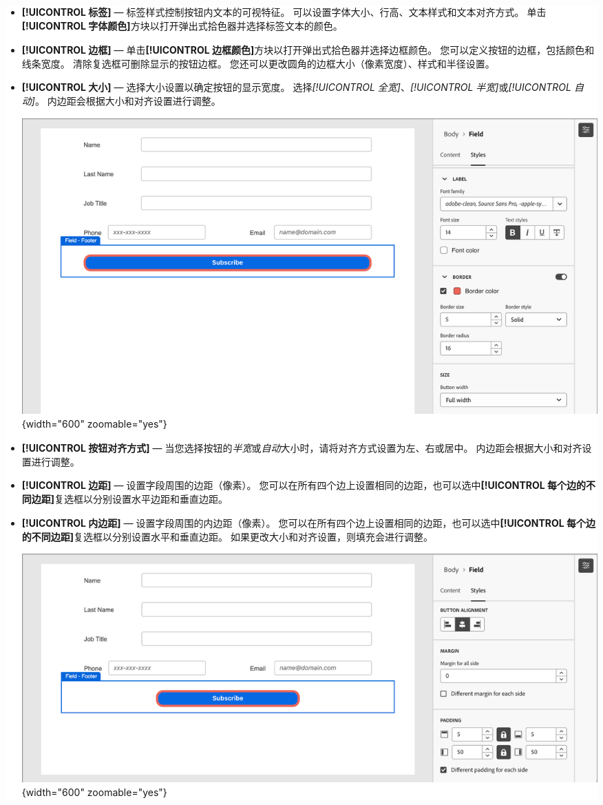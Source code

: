 * **[!UICONTROL 标签]** — 标签样式控制按钮内文本的可视特征。 可以设置字体大小、行高、文本样式和文本对齐方式。 单击&#x200B;**[!UICONTROL 字体颜色]**&#x200B;方块以打开弹出式拾色器并选择标签文本的颜色。

* **[!UICONTROL 边框]** — 单击&#x200B;**[!UICONTROL 边框颜色]**&#x200B;方块以打开弹出式拾色器并选择边框颜色。 您可以定义按钮的边框，包括颜色和线条宽度。 清除复选框可删除显示的按钮边框。 您还可以更改圆角的边框大小（像素宽度）、样式和半径设置。

* **[!UICONTROL 大小]** — 选择大小设置以确定按钮的显示宽度。 选择&#x200B;_[!UICONTROL 全宽]_、_[!UICONTROL 半宽]_&#x200B;或&#x200B;_[!UICONTROL 自动]_。 内边距会根据大小和对齐设置进行调整。

  ![设置表单按钮的标签、边框和大小样式](./assets/form-button-styles-label-border-size.png){width="600" zoomable="yes"}

* **[!UICONTROL 按钮对齐方式]** — 当您选择按钮的&#x200B;_半宽_&#x200B;或&#x200B;_自动_&#x200B;大小时，请将对齐方式设置为左、右或居中。 内边距会根据大小和对齐设置进行调整。

* **[!UICONTROL 边距]** — 设置字段周围的边距（像素）。 您可以在所有四个边上设置相同的边距，也可以选中&#x200B;**[!UICONTROL 每个边的不同边距]**&#x200B;复选框以分别设置水平边距和垂直边距。

* **[!UICONTROL 内边距]** — 设置字段周围的内边距（像素）。 您可以在所有四个边上设置相同的边距，也可以选中&#x200B;**[!UICONTROL 每个边的不同边距]**&#x200B;复选框以分别设置水平和垂直边距。 如果更改大小和对齐设置，则填充会进行调整。

  ![设置表单按钮的对齐方式、边距和填充样式](./assets/form-button-styles-alignment-margin-padding.png){width="600" zoomable="yes"}
